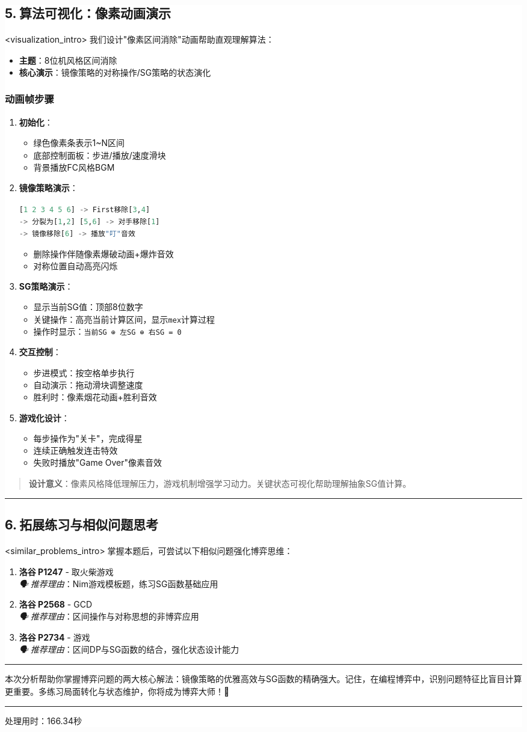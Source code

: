 
## 5. 算法可视化：像素动画演示

<visualization_intro>
我们设计"像素区间消除"动画帮助直观理解算法：

* **主题**：8位机风格区间消除
* **核心演示**：镜像策略的对称操作/SG策略的状态演化

### 动画帧步骤
1. **初始化**：
   - 绿色像素条表示1~N区间
   - 底部控制面板：步进/播放/速度滑块
   - 背景播放FC风格BGM

2. **镜像策略演示**：
   ```python
   [1 2 3 4 5 6] -> First移除[3,4] 
   -> 分裂为[1,2] [5,6] -> 对手移除[1] 
   -> 镜像移除[6] -> 播放"叮"音效
   ```
   - 删除操作伴随像素爆破动画+爆炸音效
   - 对称位置自动高亮闪烁

3. **SG策略演示**：
   - 显示当前SG值：顶部8位数字
   - 关键操作：高亮当前计算区间，显示`mex`计算过程
   - 操作时显示：`当前SG ⊕ 左SG ⊕ 右SG = 0`

4. **交互控制**：
   - 步进模式：按空格单步执行
   - 自动演示：拖动滑块调整速度
   - 胜利时：像素烟花动画+胜利音效

5. **游戏化设计**：
   - 每步操作为"关卡"，完成得星
   - 连续正确触发连击特效
   - 失败时播放"Game Over"像素音效

> **设计意义**：像素风格降低理解压力，游戏机制增强学习动力。关键状态可视化帮助理解抽象SG值计算。

---

## 6. 拓展练习与相似问题思考

<similar_problems_intro>
掌握本题后，可尝试以下相似问题强化博弈思维：

1. **洛谷 P1247** - 取火柴游戏  
   *🗣️ 推荐理由*：Nim游戏模板题，练习SG函数基础应用

2. **洛谷 P2568** - GCD  
   *🗣️ 推荐理由*：区间操作与对称思想的非博弈应用

3. **洛谷 P2734** - 游戏  
   *🗣️ 推荐理由*：区间DP与SG函数的结合，强化状态设计能力

---

<conclusion>
本次分析帮助你掌握博弈问题的两大核心解法：镜像策略的优雅高效与SG函数的精确强大。记住，在编程博弈中，识别问题特征比盲目计算更重要。多练习局面转化与状态维护，你将成为博弈大师！💪
</conclusion>

---
处理用时：166.34秒

[problemUrl]: https://atcoder.jp/contests/abc278/tasks/abc278_g